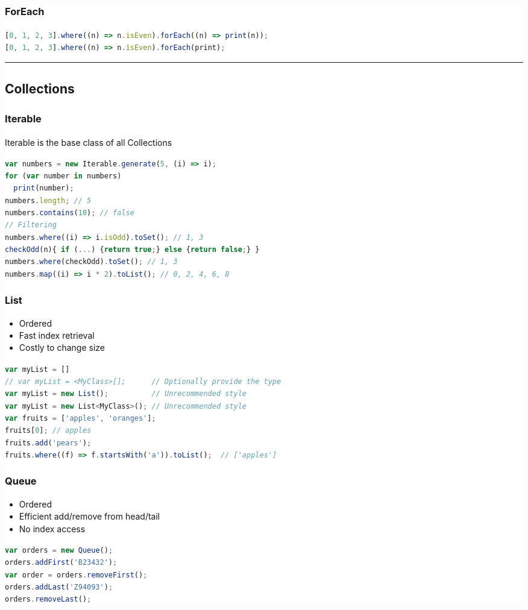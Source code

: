 ### ForEach

```js
[0, 1, 2, 3].where((n) => n.isEven).forEach((n) => print(n));
[0, 1, 2, 3].where((n) => n.isEven).forEach(print);

```

________________________________________________________________________________________________
## Collections
### Iterable
Iterable is the base class of all Collections

```js
var numbers = new Iterable.generate(5, (i) => i);
for (var number in numbers)
  print(number);
numbers.length; // 5
numbers.contains(10); // false
// Filtering
numbers.where((i) => i.isOdd).toSet(); // 1, 3
checkOdd(n){ if (...) {return true;} else {return false;} }
numbers.where(checkOdd).toSet(); // 1, 3
numbers.map((i) => i * 2).toList(); // 0, 2, 4, 6, 8
```

### List
- Ordered
- Fast index retrieval
- Costly to change size

```js
var myList = []
// var myList = <MyClass>[];      // Optionally provide the type
var myList = new List();          // Unrecommended style
var myList = new List<MyClass>(); // Unrecommended style
var fruits = ['apples', 'oranges'];
fruits[0]; // apples
fruits.add('pears');
fruits.where((f) => f.startsWith('a')).toList();  // ['apples']
```

### Queue
- Ordered
- Efficient add/remove from head/tail
- No index access

```js
var orders = new Queue();
orders.addFirst('B23432');
var order = orders.removeFirst();
orders.addLast('Z94093');
orders.removeLast();
```
